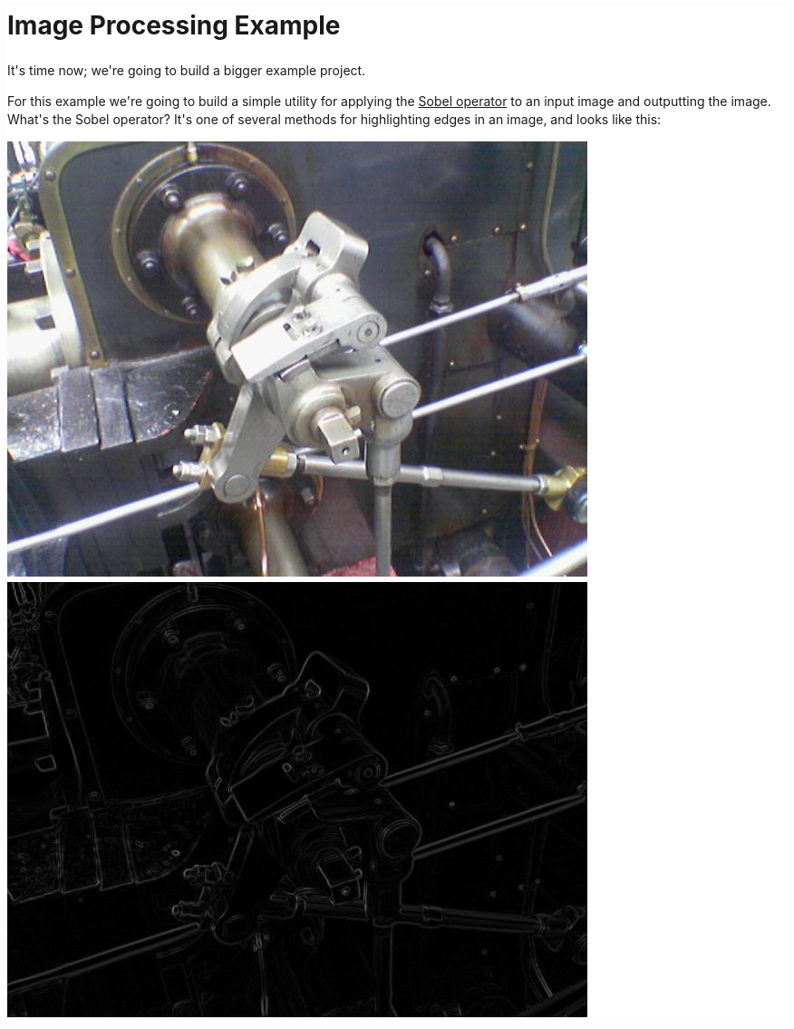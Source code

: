 # Image Processing Example
It's time now; we're going to build a bigger example project.

For this example we're going to build a simple utility for applying the [Sobel operator](https://en.wikipedia.org/wiki/Sobel_operator) to an input image and outputting the image. What's the Sobel operator? It's one of several methods for highlighting edges in an image, and looks like this:

![Before Sobel](./images/valve.png)
![After Sobel](./images/valve_sobel.png)
